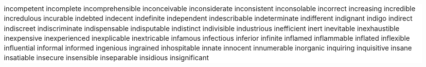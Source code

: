 incompetent
incomplete
incomprehensible
inconceivable
inconsiderate
inconsistent
inconsolable
incorrect
increasing
incredible
incredulous
incurable
indebted
indecent
indefinite
independent
indescribable
indeterminate
indifferent
indignant
indigo
indirect
indiscreet
indiscriminate
indispensable
indisputable
indistinct
indivisible
industrious
inefficient
inert
inevitable
inexhaustible
inexpensive
inexperienced
inexplicable
inextricable
infamous
infectious
inferior
infinite
inflamed
inflammable
inflated
inflexible
influential
informal
informed
ingenious
ingrained
inhospitable
innate
innocent
innumerable
inorganic
inquiring
inquisitive
insane
insatiable
insecure
insensible
inseparable
insidious
insignificant